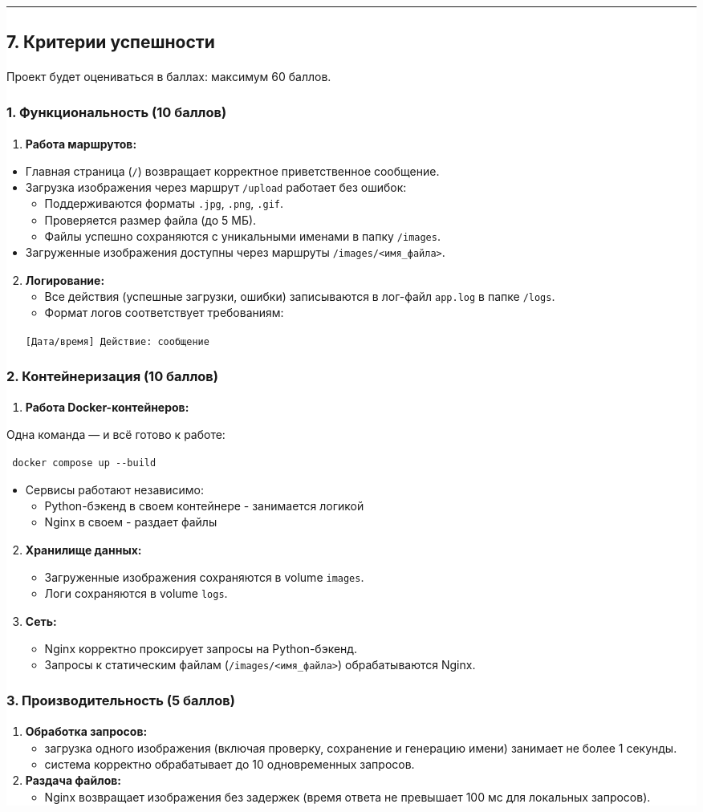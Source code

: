 ___   

## **7. Критерии успешности**

Проект будет оцениваться в баллах: максимум 60 баллов.

### **1. Функциональность** (10 баллов)

1. **Работа маршрутов:**

- Главная страница (`/`) возвращает корректное приветственное сообщение.
- Загрузка изображения через маршрут `/upload` работает без ошибок:
    - Поддерживаются форматы `.jpg`, `.png`, `.gif`.
    - Проверяется размер файла (до 5 МБ).
    - Файлы успешно сохраняются с уникальными именами в папку `/images`.
- Загруженные изображения доступны через маршруты `/images/<имя_файла>`.
2. **Логирование:**
   - Все действия (успешные загрузки, ошибки) записываются в лог-файл `app.log` в папке `/logs`.
   - Формат логов соответствует требованиям:
    ```
    [Дата/время] Действие: сообщение
    ```
### 2. Контейнеризация (10 баллов)

1. **Работа Docker-контейнеров:**

Одна команда — и всё готово к работе:
  ```
   docker compose up --build
  ```

- Сервисы работают независимо:
    - Python-бэкенд в своем контейнере - занимается логикой
    - Nginx в своем - раздает файлы

2. **Хранилище данных:**
   - Загруженные изображения сохраняются в volume `images`.
   - Логи сохраняются в volume `logs`.

3. **Сеть:**
   - Nginx корректно проксирует запросы на Python-бэкенд.
   - Запросы к статическим файлам (`/images/<имя_файла>`) обрабатываются Nginx.


### **3. Производительность (5 баллов)**
1. **Обработка запросов:**
   - загрузка одного изображения (включая проверку, сохранение и генерацию имени) занимает не более 1 секунды.
   - система корректно обрабатывает до 10 одновременных запросов.
2. **Раздача файлов:**
   - Nginx возвращает изображения без задержек (время ответа не превышает 100 мс для локальных запросов).

